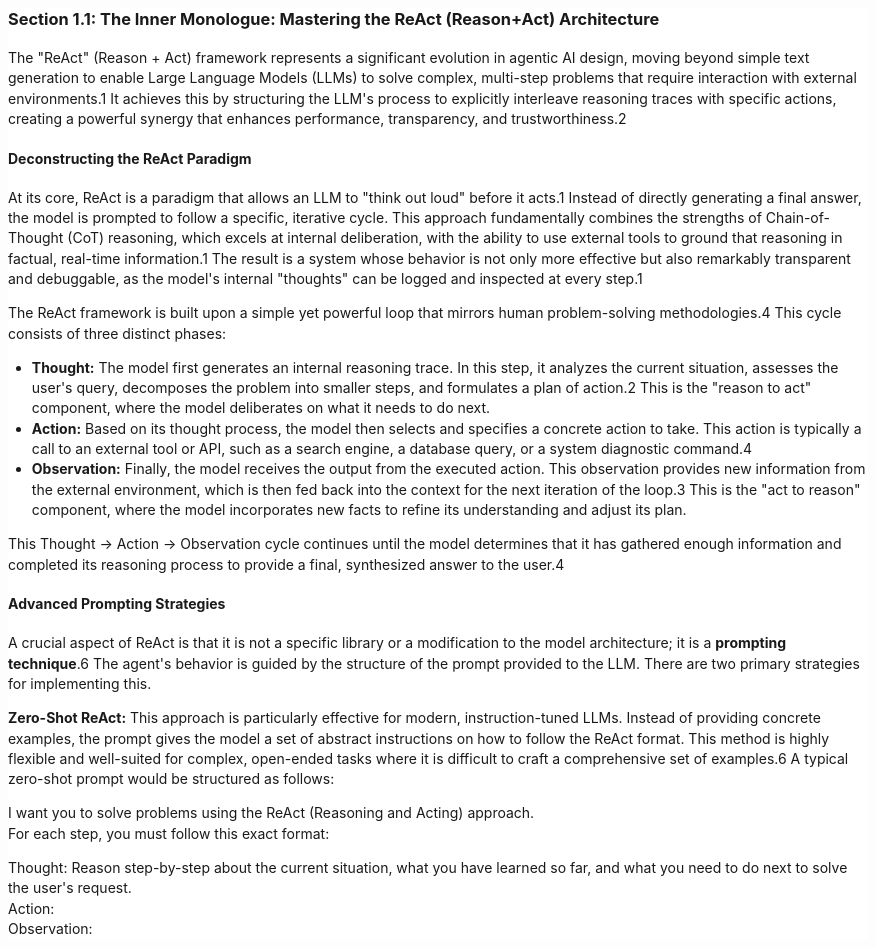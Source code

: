 ### **Section 1.1: The Inner Monologue: Mastering the ReAct (Reason+Act) Architecture**

The "ReAct" (Reason \+ Act) framework represents a significant evolution in agentic AI design, moving beyond simple text generation to enable Large Language Models (LLMs) to solve complex, multi-step problems that require interaction with external environments.1 It achieves this by structuring the LLM's process to explicitly interleave reasoning traces with specific actions, creating a powerful synergy that enhances performance, transparency, and trustworthiness.2

#### **Deconstructing the ReAct Paradigm**

At its core, ReAct is a paradigm that allows an LLM to "think out loud" before it acts.1 Instead of directly generating a final answer, the model is prompted to follow a specific, iterative cycle. This approach fundamentally combines the strengths of Chain-of-Thought (CoT) reasoning, which excels at internal deliberation, with the ability to use external tools to ground that reasoning in factual, real-time information.1 The result is a system whose behavior is not only more effective but also remarkably transparent and debuggable, as the model's internal "thoughts" can be logged and inspected at every step.1

The ReAct framework is built upon a simple yet powerful loop that mirrors human problem-solving methodologies.4 This cycle consists of three distinct phases:

* **Thought:** The model first generates an internal reasoning trace. In this step, it analyzes the current situation, assesses the user's query, decomposes the problem into smaller steps, and formulates a plan of action.2 This is the "reason to act" component, where the model deliberates on what it needs to do next.  
* **Action:** Based on its thought process, the model then selects and specifies a concrete action to take. This action is typically a call to an external tool or API, such as a search engine, a database query, or a system diagnostic command.4  
* **Observation:** Finally, the model receives the output from the executed action. This observation provides new information from the external environment, which is then fed back into the context for the next iteration of the loop.3 This is the "act to reason" component, where the model incorporates new facts to refine its understanding and adjust its plan.

This Thought \-\> Action \-\> Observation cycle continues until the model determines that it has gathered enough information and completed its reasoning process to provide a final, synthesized answer to the user.4

#### **Advanced Prompting Strategies**

A crucial aspect of ReAct is that it is not a specific library or a modification to the model architecture; it is a **prompting technique**.6 The agent's behavior is guided by the structure of the prompt provided to the LLM. There are two primary strategies for implementing this.

**Zero-Shot ReAct:** This approach is particularly effective for modern, instruction-tuned LLMs. Instead of providing concrete examples, the prompt gives the model a set of abstract instructions on how to follow the ReAct format. This method is highly flexible and well-suited for complex, open-ended tasks where it is difficult to craft a comprehensive set of examples.6 A typical zero-shot prompt would be structured as follows:

I want you to solve problems using the ReAct (Reasoning and Acting) approach.  
For each step, you must follow this exact format:

Thought: Reason step-by-step about the current situation, what you have learned so far, and what you need to do next to solve the user's request.  
Action:  
Observation:
